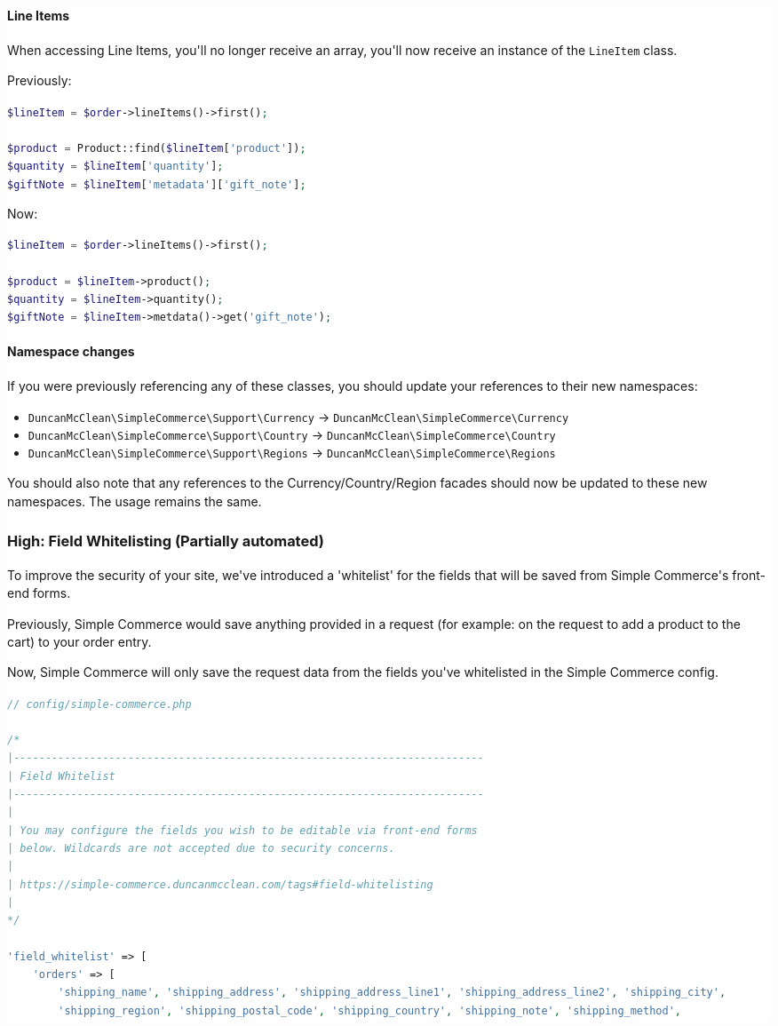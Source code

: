 #### Line Items

When accessing Line Items, you'll no longer receive an array, you'll now receive an instance of the `LineItem` class.

Previously:

```php
$lineItem = $order->lineItems()->first();

$product = Product::find($lineItem['product']);
$quantity = $lineItem['quantity'];
$giftNote = $lineItem['metadata']['gift_note'];
```

Now:

```php
$lineItem = $order->lineItems()->first();

$product = $lineItem->product();
$quantity = $lineItem->quantity();
$giftNote = $lineItem->metdata()->get('gift_note');
```

#### Namespace changes

If you were previously referencing any of these classes, you should update your references to their new namespaces:

-   `DuncanMcClean\SimpleCommerce\Support\Currency` -> `DuncanMcClean\SimpleCommerce\Currency`
-   `DuncanMcClean\SimpleCommerce\Support\Country` -> `DuncanMcClean\SimpleCommerce\Country`
-   `DuncanMcClean\SimpleCommerce\Support\Regions` -> `DuncanMcClean\SimpleCommerce\Regions`

You should also note that any references to the Currency/Country/Region facades should now be updated to these new namespaces. The usage remains the same.

### High: Field Whitelisting (Partially automated)

To improve the security of your site, we've introduced a 'whitelist' for the fields that will be saved from Simple Commerce's front-end forms.

Previously, Simple Commerce would save anything provided in a request (for example: on the request to add a product to the cart) to your order entry.

Now, Simple Commerce will only save the request data from the fields you've whitelisted in the Simple Commerce config.

```php
// config/simple-commerce.php

/*
|--------------------------------------------------------------------------
| Field Whitelist
|--------------------------------------------------------------------------
|
| You may configure the fields you wish to be editable via front-end forms
| below. Wildcards are not accepted due to security concerns.
|
| https://simple-commerce.duncanmcclean.com/tags#field-whitelisting
|
*/

'field_whitelist' => [
    'orders' => [
        'shipping_name', 'shipping_address', 'shipping_address_line1', 'shipping_address_line2', 'shipping_city',
        'shipping_region', 'shipping_postal_code', 'shipping_country', 'shipping_note', 'shipping_method',
```